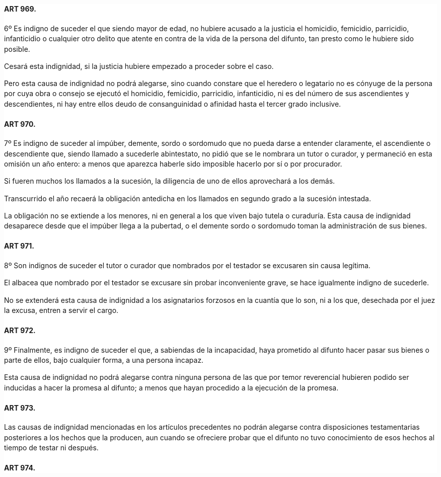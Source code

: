 #### ART 969. 

6º Es indigno de suceder el que siendo mayor de edad, no hubiere acusado a la justicia el homicidio, femicidio, parricidio, infanticidio o cualquier otro delito que atente en contra de la vida de la persona del difunto, tan presto como le hubiere sido posible. 

Cesará esta indignidad, si la justicia hubiere empezado a proceder sobre el caso. 

Pero esta causa de indignidad no podrá alegarse, sino cuando constare que el heredero o legatario no es cónyuge de la persona por cuya obra o consejo se ejecutó el homicidio, femicidio, parricidio, infanticidio, ni es del número de sus ascendientes y descendientes, ni hay entre ellos deudo de consanguinidad o afinidad hasta el tercer grado inclusive.

#### ART 970. 

7º Es indigno de suceder al impúber, demente, sordo o sordomudo que no pueda darse a entender claramente, el ascendiente o descendiente que, siendo llamado a sucederle abintestato, no pidió que se le nombrara un tutor o curador, y permaneció en esta omisión un año entero: a menos que aparezca haberle sido imposible hacerlo por sí o por procurador. 

Si fueren muchos los llamados a la sucesión, la diligencia de uno de ellos aprovechará a los demás. 

Transcurrido el año recaerá la obligación antedicha en los llamados en segundo grado a la sucesión intestada. 

La obligación no se extiende a los menores, ni en general a los que viven bajo tutela o curaduría. Esta causa de indignidad desaparece desde que el impúber llega a la pubertad, o el demente sordo o sordomudo toman la administración de sus bienes. 

#### ART 971. 

8º Son indignos de suceder el tutor o curador que nombrados por el testador se excusaren sin causa legítima. 

El albacea que nombrado por el testador se excusare sin probar inconveniente grave, se hace igualmente indigno de sucederle. 

No se extenderá esta causa de indignidad a los asignatarios forzosos en la cuantía que lo son, ni a los que, desechada por el juez la excusa, entren a servir el cargo.

#### ART 972. 

9º Finalmente, es indigno de suceder el que, a sabiendas de la incapacidad, haya prometido al difunto hacer pasar sus bienes o parte de ellos, bajo cualquier forma, a una persona incapaz. 

Esta causa de indignidad no podrá alegarse contra ninguna persona de las que por temor reverencial hubieren podido ser inducidas a hacer la promesa al difunto; a menos que hayan procedido a la ejecución de la promesa.

#### ART 973. 

Las causas de indignidad mencionadas en los artículos precedentes no podrán alegarse contra disposiciones testamentarias posteriores a los hechos que la producen, aun cuando se ofreciere probar que el difunto no tuvo conocimiento de esos hechos al tiempo de testar ni después.

#### ART 974. 
